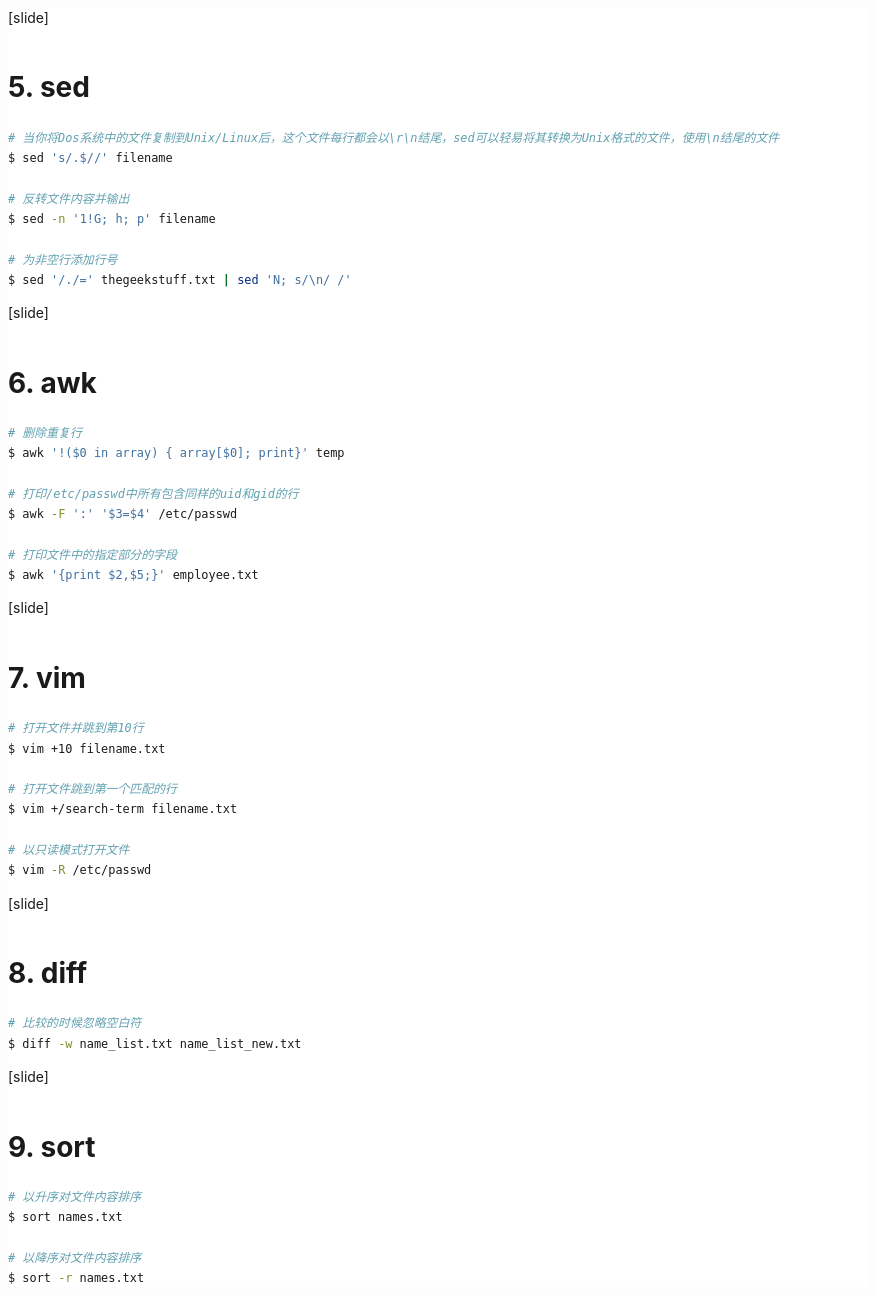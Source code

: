 [slide]
# 5. sed
```bash
# 当你将Dos系统中的文件复制到Unix/Linux后，这个文件每行都会以\r\n结尾，sed可以轻易将其转换为Unix格式的文件，使用\n结尾的文件
$ sed 's/.$//' filename

# 反转文件内容并输出
$ sed -n '1!G; h; p' filename

# 为非空行添加行号
$ sed '/./=' thegeekstuff.txt | sed 'N; s/\n/ /'
```

[slide]
# 6. awk
```bash
# 删除重复行
$ awk '!($0 in array) { array[$0]; print}' temp

# 打印/etc/passwd中所有包含同样的uid和gid的行
$ awk -F ':' '$3=$4' /etc/passwd

# 打印文件中的指定部分的字段
$ awk '{print $2,$5;}' employee.txt
```

[slide]
# 7. vim
```bash
# 打开文件并跳到第10行
$ vim +10 filename.txt

# 打开文件跳到第一个匹配的行
$ vim +/search-term filename.txt

# 以只读模式打开文件
$ vim -R /etc/passwd
```

[slide]
# 8. diff
```bash
# 比较的时候忽略空白符
$ diff -w name_list.txt name_list_new.txt
```

[slide]
# 9. sort
```bash
# 以升序对文件内容排序
$ sort names.txt

# 以降序对文件内容排序
$ sort -r names.txt
```
